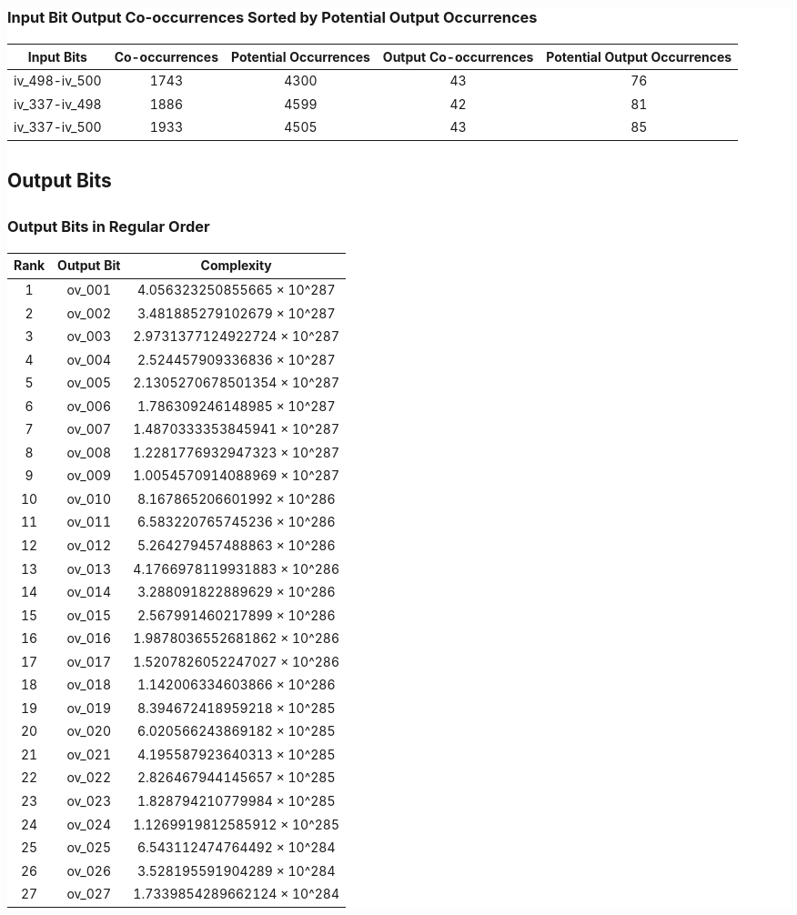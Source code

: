 ### Input Bit Output Co-occurrences Sorted by Potential Output Occurrences

| Input Bits | Co-occurrences | Potential Occurrences | Output Co-occurrences | Potential Output Occurrences |
|:----------:|:--------------:|:---------------------:|:---------------------:|:----------------------------:|
| iv_498-iv_500 | 1743 | 4300 | 43 | 76 |
| iv_337-iv_498 | 1886 | 4599 | 42 | 81 |
| iv_337-iv_500 | 1933 | 4505 | 43 | 85 |

## Output Bits

### Output Bits in Regular Order

| Rank | Output Bit | Complexity |
|:----:|:----------:|:----------:|
| 1 | ov_001 | 4.056323250855665 × 10^287 |
| 2 | ov_002 | 3.481885279102679 × 10^287 |
| 3 | ov_003 | 2.9731377124922724 × 10^287 |
| 4 | ov_004 | 2.524457909336836 × 10^287 |
| 5 | ov_005 | 2.1305270678501354 × 10^287 |
| 6 | ov_006 | 1.786309246148985 × 10^287 |
| 7 | ov_007 | 1.4870333353845941 × 10^287 |
| 8 | ov_008 | 1.2281776932947323 × 10^287 |
| 9 | ov_009 | 1.0054570914088969 × 10^287 |
| 10 | ov_010 | 8.167865206601992 × 10^286 |
| 11 | ov_011 | 6.583220765745236 × 10^286 |
| 12 | ov_012 | 5.264279457488863 × 10^286 |
| 13 | ov_013 | 4.1766978119931883 × 10^286 |
| 14 | ov_014 | 3.288091822889629 × 10^286 |
| 15 | ov_015 | 2.567991460217899 × 10^286 |
| 16 | ov_016 | 1.9878036552681862 × 10^286 |
| 17 | ov_017 | 1.5207826052247027 × 10^286 |
| 18 | ov_018 | 1.142006334603866 × 10^286 |
| 19 | ov_019 | 8.394672418959218 × 10^285 |
| 20 | ov_020 | 6.020566243869182 × 10^285 |
| 21 | ov_021 | 4.195587923640313 × 10^285 |
| 22 | ov_022 | 2.826467944145657 × 10^285 |
| 23 | ov_023 | 1.828794210779984 × 10^285 |
| 24 | ov_024 | 1.1269919812585912 × 10^285 |
| 25 | ov_025 | 6.543112474764492 × 10^284 |
| 26 | ov_026 | 3.528195591904289 × 10^284 |
| 27 | ov_027 | 1.7339854289662124 × 10^284 |
